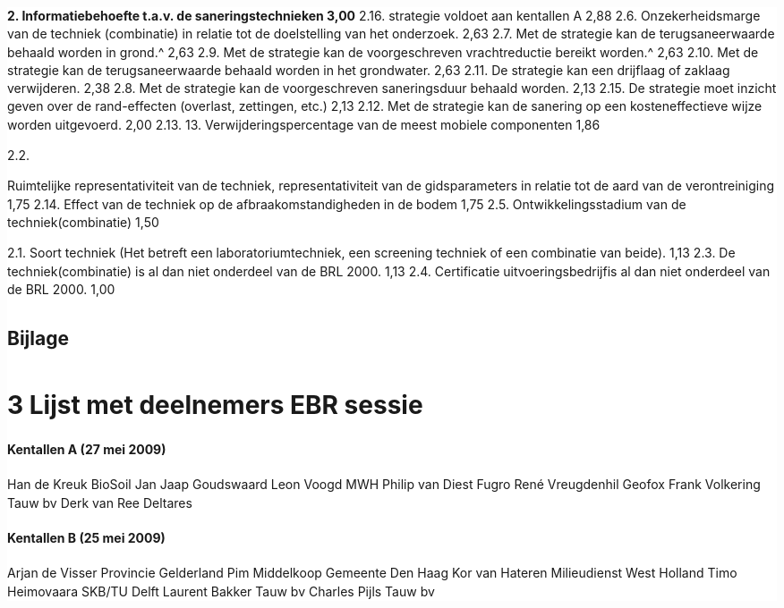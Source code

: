 **2. Informatiebehoefte t.a.v. de saneringstechnieken 3,00** 2.16. strategie voldoet aan kentallen A 2,88 2.6. Onzekerheidsmarge van de techniek (combinatie) in relatie tot de doelstelling van het onderzoek. 2,63 2.7. Met de strategie kan de terugsaneerwaarde behaald worden in grond.^ 2,63 2.9. Met de strategie kan de voorgeschreven vrachtreductie bereikt worden.^ 2,63 2.10. Met de strategie kan de terugsaneerwaarde behaald worden in het grondwater. 2,63 2.11. De strategie kan een drijflaag of zaklaag verwijderen. 2,38 2.8. Met de strategie kan de voorgeschreven saneringsduur behaald worden. 2,13 2.15. De strategie moet inzicht geven over de rand-effecten (overlast, zettingen, etc.) 2,13 2.12. Met de strategie kan de sanering op een kosteneffectieve wijze worden uitgevoerd. 2,00 2.13. 13. Verwijderingspercentage van de meest mobiele componenten 1,86 

2.2. 

Ruimtelijke representativiteit van de techniek, representativiteit van de gidsparameters in relatie tot de aard van de verontreiniging 1,75 2.14. Effect van de techniek op de afbraakomstandigheden in de bodem 1,75 2.5. Ontwikkelingsstadium van de techniek(combinatie) 1,50 

2.1. Soort techniek (Het betreft een laboratoriumtechniek, een screening techniek of een combinatie van beide). 1,13 2.3. De techniek(combinatie) is al dan niet onderdeel van de BRL 2000. 1,13 2.4. Certificatie uitvoeringsbedrijfis al dan niet onderdeel van de BRL 2000. 1,00 


## Bijlage 

# 3 Lijst met deelnemers EBR sessie 


#### Kentallen A (27 mei 2009) 

Han de Kreuk BioSoil Jan Jaap Goudswaard Leon Voogd MWH Philip van Diest Fugro René Vreugdenhil Geofox Frank Volkering Tauw bv Derk van Ree Deltares 

#### Kentallen B (25 mei 2009) 

Arjan de Visser Provincie Gelderland Pim Middelkoop Gemeente Den Haag Kor van Hateren Milieudienst West Holland Timo Heimovaara SKB/TU Delft Laurent Bakker Tauw bv Charles Pijls Tauw bv 


